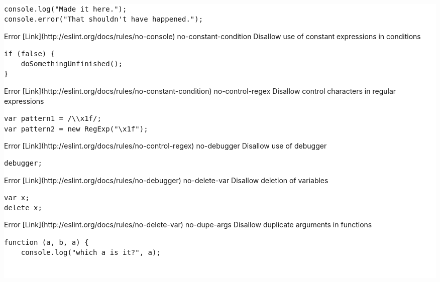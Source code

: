 <td>
<pre>
console.log("Made it here.");
console.error("That shouldn't have happened.");
</pre>
</td>
<td>Error</td>
<td>[Link](http://eslint.org/docs/rules/no-console)</td>
</tr>
<tr>
<td>no-constant-condition</td>
<td>Disallow use of constant expressions in conditions</td>
<td>
<pre>
if (false) {
    doSomethingUnfinished();
}
</pre>
</td>
<td>Error</td>
<td>[Link](http://eslint.org/docs/rules/no-constant-condition)</td>
</tr>
<tr>
<td>no-control-regex</td>
<td>Disallow control characters in regular expressions</td>
<td>
<pre>
var pattern1 = /\\x1f/;
var pattern2 = new RegExp("\x1f");
</pre>
</td>
<td>Error</td>
<td>[Link](http://eslint.org/docs/rules/no-control-regex)</td>
</tr>
<tr>
<td>no-debugger</td>
<td>Disallow use of debugger</td>
<td>
<pre>
debugger;
</pre>
</td>
<td>Error</td>
<td>[Link](http://eslint.org/docs/rules/no-debugger)</td>
</tr>
<tr>
<td>no-delete-var</td>
<td>Disallow deletion of variables</td>
<td>
<pre>
var x;
delete x;
</pre>
</td>
<td>Error</td>
<td>[Link](http://eslint.org/docs/rules/no-delete-var)</td>
</tr>
<tr>
<td>no-dupe-args</td>
<td>Disallow duplicate arguments in functions</td>
<td>
<pre>
function (a, b, a) {
    console.log("which a is it?", a);
